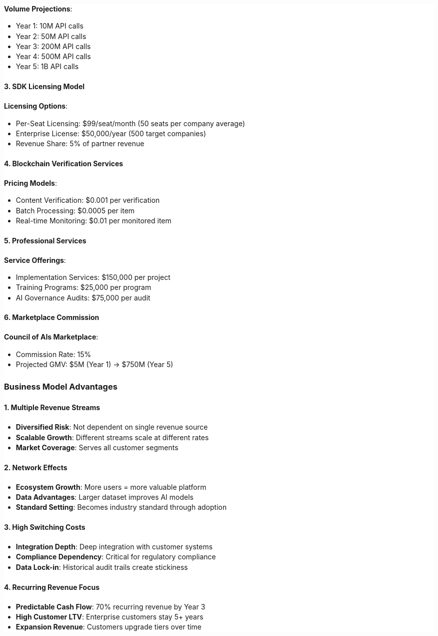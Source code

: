 **Volume Projections**:
- Year 1: 10M API calls
- Year 2: 50M API calls
- Year 3: 200M API calls
- Year 4: 500M API calls
- Year 5: 1B API calls

#### 3. SDK Licensing Model
**Licensing Options**:
- Per-Seat Licensing: $99/seat/month (50 seats per company average)
- Enterprise License: $50,000/year (500 target companies)
- Revenue Share: 5% of partner revenue

#### 4. Blockchain Verification Services
**Pricing Models**:
- Content Verification: $0.001 per verification
- Batch Processing: $0.0005 per item
- Real-time Monitoring: $0.01 per monitored item

#### 5. Professional Services
**Service Offerings**:
- Implementation Services: $150,000 per project
- Training Programs: $25,000 per program
- AI Governance Audits: $75,000 per audit

#### 6. Marketplace Commission
**Council of AIs Marketplace**:
- Commission Rate: 15%
- Projected GMV: $5M (Year 1) → $750M (Year 5)

### Business Model Advantages

#### 1. Multiple Revenue Streams
- **Diversified Risk**: Not dependent on single revenue source
- **Scalable Growth**: Different streams scale at different rates
- **Market Coverage**: Serves all customer segments

#### 2. Network Effects
- **Ecosystem Growth**: More users = more valuable platform
- **Data Advantages**: Larger dataset improves AI models
- **Standard Setting**: Becomes industry standard through adoption

#### 3. High Switching Costs
- **Integration Depth**: Deep integration with customer systems
- **Compliance Dependency**: Critical for regulatory compliance
- **Data Lock-in**: Historical audit trails create stickiness

#### 4. Recurring Revenue Focus
- **Predictable Cash Flow**: 70% recurring revenue by Year 3
- **High Customer LTV**: Enterprise customers stay 5+ years
- **Expansion Revenue**: Customers upgrade tiers over time
